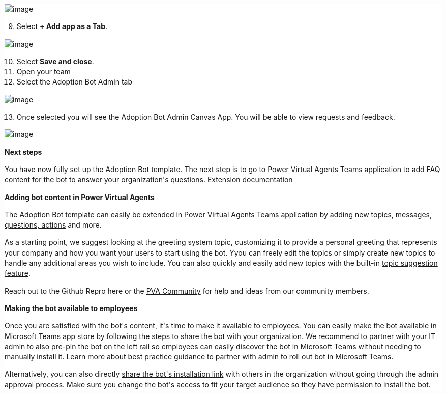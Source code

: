 ![image](https://user-images.githubusercontent.com/54556057/156805271-db4f7cfa-a340-40d2-827c-497cffa3a9b8.png)

9. Select **+ Add app as a Tab**.

![image](https://user-images.githubusercontent.com/54556057/156805424-ad99438d-a481-4e00-9b4b-753a44ea7aa8.png)

10. Select **Save and close**.
11. Open your team
12. Select the Adoption Bot Admin tab

![image](https://user-images.githubusercontent.com/54556057/156805664-e30c348e-0b6d-43de-9405-049cf62ad75e.png)

13. Once selected you will see the Adoption Bot Admin Canvas App. You will be able to view requests and feedback.

![image](https://user-images.githubusercontent.com/54556057/156805832-0fe1f23d-72e3-423c-8d09-69ee09aff4ad.png)

**Next steps**

You have now fully set up the Adoption Bot template. The next step is to go to Power Virtual Agents Teams application to add FAQ content for the bot to answer your organization's questions. [Extension documentation](https://github.com/Flow-Joe/PowerVirtualAgentsSamples/blob/master/Templates/Employee%20FAQ/EXTEND.md)

**Adding bot content in Power Virtual Agents**

The Adoption Bot template can easily be extended in [Power Virtual Agents Teams](https://teams.microsoft.com/l/app/1850b8bb-76ac-411c-9637-08f7d1812d35?source=store-copy-link) application by adding new [topics, messages, questions, actions](https://docs.microsoft.com/en-us/power-virtual-agents/teams/authoring-create-edit-topics-teams#create-a-topic) and more.

As a starting point, we suggest looking at the greeting system topic, customizing it to provide a personal greeting that represents your company and how you want your users to start using the bot. Yyou can freely edit the topics or simply create new topics to handle any additional areas you wish to include. You can also quickly and easily add new topics with the built-in [topic suggestion feature](https://docs.microsoft.com/power-virtual-agents/teams/advanced-create-topics-from-web-teams).

Reach out to the Github Repro here or the [PVA Community](https://powerusers.microsoft.com/t5/Power-Virtual-Agents-Community/ct-p/PVACommunity) for help and ideas from our community members.

**Making the bot available to employees**

Once you are satisfied with the bot's content, it's time to make it available to employees. You can easily make the bot available in Microsoft Teams app store by following the steps to [share the bot with your organization](https://docs.microsoft.com/en-us/power-virtual-agents/teams/publication-add-bot-to-microsoft-teams-teams#share-the-bot-with-your-organization). We recommend to partner with your IT admin to also pre-pin the bot on the left rail so employees can easily discover the bot in Microsoft Teams without needing to manually install it. Learn more about best practice guidance to [partner with admin to roll out bot in Microsoft Teams](https://powervirtualagents.microsoft.com/blog/partner-with-admin-to-roll-out-bot-in-microsoft-teams/).

Alternatively, you can also directly [share the bot's installation link](https://docs.microsoft.com/power-virtual-agents/teams/publication-add-bot-to-microsoft-teams-teams#install-a-bot-as-an-app-in-microsoft-teams) with others in the organization without going through the admin approval process. Make sure you change the bot's [access](https://docs.microsoft.com/power-virtual-agents/teams/configuration-security-teams) to fit your target audience so they have permission to install the bot.
